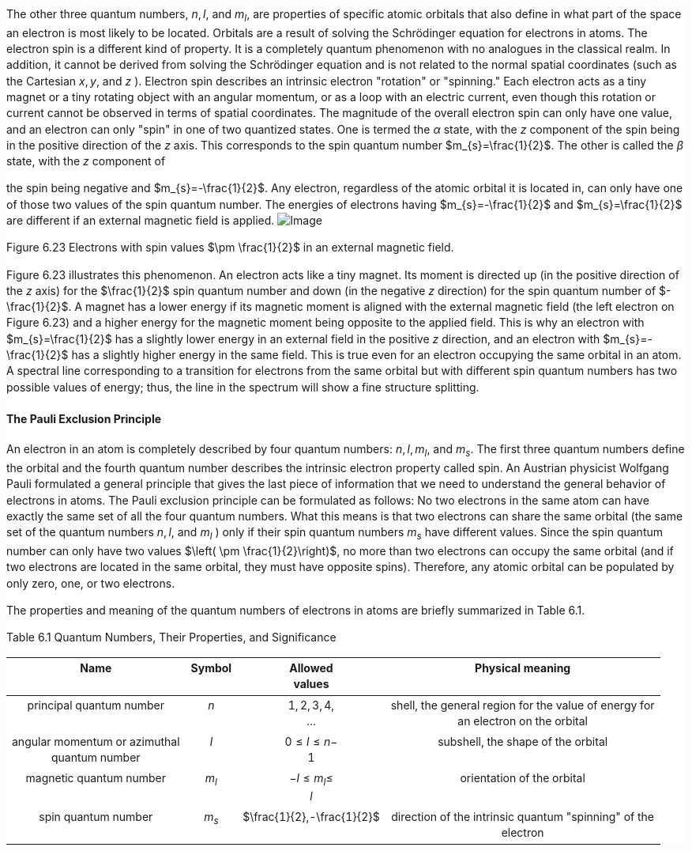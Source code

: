The other three quantum numbers, $n, l$, and $m_{l}$, are properties of specific atomic orbitals that also define in what part of the space an electron is most likely to be located. Orbitals are a result of solving the Schrödinger equation for electrons in atoms. The electron spin is a different kind of property. It is a completely quantum phenomenon with no analogues in the classical realm. In addition, it cannot be derived from solving the Schrödinger equation and is not related to the normal spatial coordinates (such as the Cartesian $x, y$, and $z$ ). Electron spin describes an intrinsic electron "rotation" or "spinning." Each electron acts as a tiny magnet or a tiny rotating object with an angular momentum, or as a loop with an electric current, even though this rotation or current cannot be observed in terms of spatial coordinates.
The magnitude of the overall electron spin can only have one value, and an electron can only "spin" in one of two quantized states. One is termed the $\alpha$ state, with the $z$ component of the spin being in the positive direction of the $z$ axis. This corresponds to the spin quantum number $m_{s}=\frac{1}{2}$. The other is called the $\beta$ state, with the $z$ component of

the spin being negative and $m_{s}=-\frac{1}{2}$. Any electron, regardless of the atomic orbital it is located in, can only have one of those two values of the spin quantum number. The energies of electrons having $m_{s}=-\frac{1}{2}$ and $m_{s}=\frac{1}{2}$ are different if an external magnetic field is applied.
![Image](Chapter_6_images/img-22.jpeg)

Figure 6.23 Electrons with spin values $\pm \frac{1}{2}$ in an external magnetic field.

Figure 6.23 illustrates this phenomenon. An electron acts like a tiny magnet. Its moment is directed up (in the positive direction of the $z$ axis) for the $\frac{1}{2}$ spin quantum number and down (in the negative $z$ direction) for the spin quantum number of $-\frac{1}{2}$. A magnet has a lower energy if its magnetic moment is aligned with the external magnetic field (the left electron on Figure 6.23) and a higher energy for the magnetic moment being opposite to the applied field. This is why an electron with $m_{s}=\frac{1}{2}$ has a slightly lower energy in an external field in the positive $z$ direction, and an electron with $m_{s}=-\frac{1}{2}$ has a slightly higher energy in the same field. This is true even for an electron occupying the same orbital in an atom. A spectral line corresponding to a transition for electrons from the same orbital but with different spin quantum numbers has two possible values of energy; thus, the line in the spectrum will show a fine structure splitting.

#### The Pauli Exclusion Principle 

An electron in an atom is completely described by four quantum numbers: $n, l, m_{l}$, and $m_{s}$. The first three quantum numbers define the orbital and the fourth quantum number describes the intrinsic electron property called spin. An Austrian physicist Wolfgang Pauli formulated a general principle that gives the last piece of information that we need to understand the general behavior of electrons in atoms. The Pauli exclusion principle can be formulated as follows: No two electrons in the same atom can have exactly the same set of all the four quantum numbers. What this means is that two electrons can share the same orbital (the same set of the quantum numbers $n, l$, and $m_{l}$ ) only if their spin quantum numbers $m_{s}$ have different values. Since the spin quantum number can only have two values $\left( \pm \frac{1}{2}\right)$, no more than two electrons can occupy the same orbital (and if two electrons are located in the same orbital, they must have opposite spins). Therefore, any atomic orbital can be populated by only zero, one, or two electrons.

The properties and meaning of the quantum numbers of electrons in atoms are briefly summarized in Table 6.1.

Table 6.1 Quantum Numbers, Their Properties, and Significance

| Name | Symbol | Allowed <br> values | Physical meaning |
| :--: | :--: | :--: | :--: |
| principal quantum number | $n$ | $1,2,3,4$, <br> $\ldots$ | shell, the general region for the value of energy for <br> an electron on the orbital |
| angular momentum or azimuthal <br> quantum number | $l$ | $0 \leq l \leq n-$ <br> 1 | subshell, the shape of the orbital |
| magnetic quantum number | $m_{l}$ | $-l \leq m_{l} \leq$ <br> $l$ | orientation of the orbital |
| spin quantum number | $m_{s}$ | $\frac{1}{2},-\frac{1}{2}$ | direction of the intrinsic quantum "spinning" of the <br> electron |
